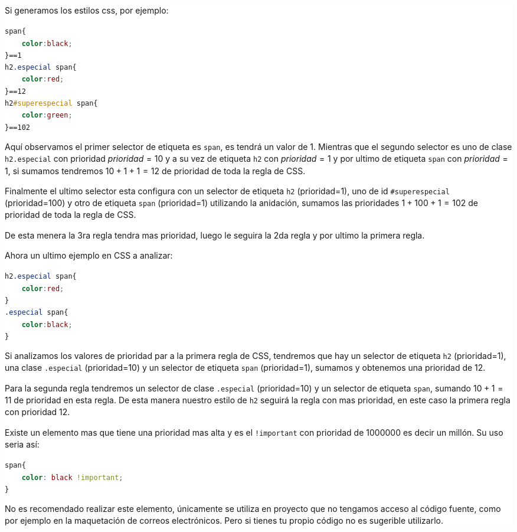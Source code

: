 Si generamos los estilos css, por ejemplo:

```css
span{
    color:black;
}==1
h2.especial span{
    color:red;
}==12
h2#superespecial span{
    color:green;
}==102
```

Aquí observamos el primer selector de etiqueta es `span`, es tendrá un valor de 1. Mientras que el segundo selector es uno de clase `h2.especial` con prioridad $prioridad=10$ y a su vez de etiqueta `h2` con $prioridad=1$ y por ultimo de etiqueta `span` con $prioridad=1$, si sumamos tendremos $10+1+1=12$ de prioridad de toda la regla de CSS.

Finalmente el ultimo selector esta configura con un selector de etiqueta `h2` (prioridad=1), uno de id `#superespecial` (prioridad=100) y otro de etiqueta `span` (prioridad=1) utilizando la anidación, sumamos las prioridades $1+100+1=102$ de prioridad de toda la regla de CSS.

De esta menera la 3ra regla tendra mas prioridad, luego le seguira la 2da regla y por ultimo la primera regla.

Ahora un ultimo ejemplo en CSS a analizar:

```css
h2.especial span{
    color:red;
}
.especial span{
    color:black;
}
```

Si analizamos los valores de prioridad par a la primera regla de CSS, tendremos que hay un selector de etiqueta `h2` (prioridad=1), una clase `.especial` (prioridad=10) y un selector de etiqueta `span` (prioridad=1), sumamos y obtenemos una prioridad de 12.

Para la segunda regla tendremos un selector de clase `.especial` (prioridad=10) y un selector de etiqueta `span`, sumando $10+1=11$ de prioridad en esta regla. De esta manera nuestro estilo de `h2` seguirá la regla con mas prioridad, en este caso la primera regla con prioridad 12.

Existe un elemento mas que tiene una prioridad mas alta y es el `!important` con prioridad de 1000000 es decir un millón. Su uso seria así:

```css
span{
    color: black !important;
}
```

No es recomendado realizar este elemento, únicamente se utiliza en proyecto que no tengamos acceso al código fuente, como por ejemplo en la maquetación de correos electrónicos. Pero si tienes tu propio código no es sugerible utilizarlo.
